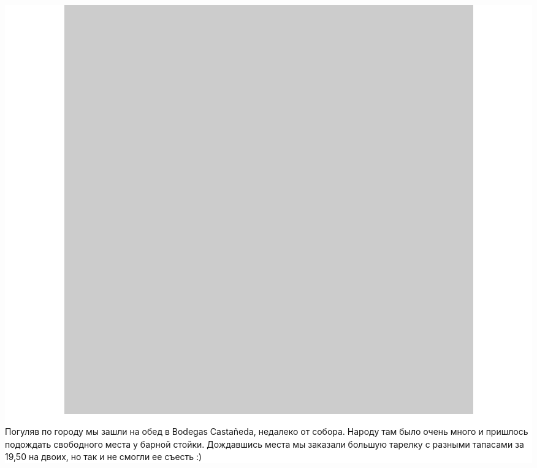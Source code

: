 <a data-flickr-embed="true"  href="https://www.flickr.com/photos/118782975@N05/25943895690/in/album-72157666191191430/" title="Sleeping pigeons"><img src="/images/bg.png" data-src="https://farm2.staticflickr.com/1576/25943895690_5d4a74e392_c.jpg" width="1000" height="667" alt="Sleeping pigeons"></a><script async src="//embedr.flickr.com/assets/client-code.js" charset="utf-8"></script>

<section class="text-block">
Погуляв по городу мы зашли на обед в Bodegas Castañeda, недалеко от собора. Народу там было очень много и пришлось подождать свободного места у барной стойки.
Дождавшись места мы заказали большую тарелку с разными тапасами за 19,50 на двоих, но так и не смогли ее съесть :)
</section>
